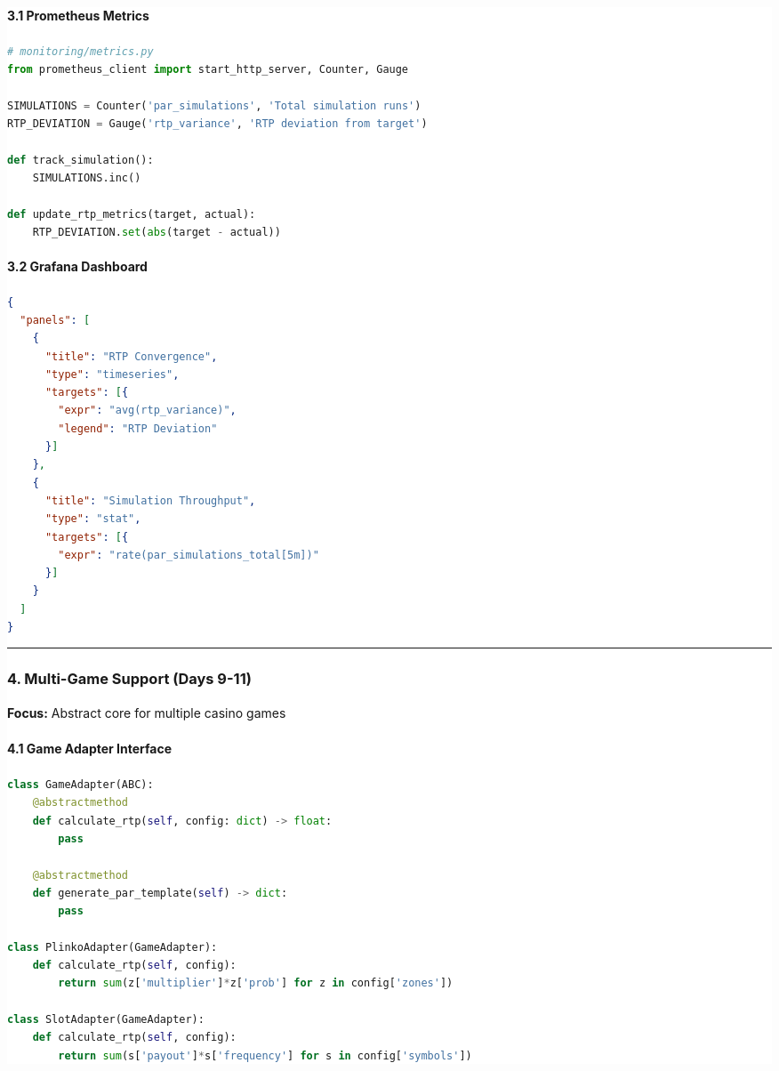 #### **3.1 Prometheus Metrics**
```python
# monitoring/metrics.py
from prometheus_client import start_http_server, Counter, Gauge

SIMULATIONS = Counter('par_simulations', 'Total simulation runs')
RTP_DEVIATION = Gauge('rtp_variance', 'RTP deviation from target')

def track_simulation():
    SIMULATIONS.inc()

def update_rtp_metrics(target, actual):
    RTP_DEVIATION.set(abs(target - actual))
```

#### **3.2 Grafana Dashboard**
```json
{
  "panels": [
    {
      "title": "RTP Convergence",
      "type": "timeseries",
      "targets": [{
        "expr": "avg(rtp_variance)",
        "legend": "RTP Deviation"
      }]
    },
    {
      "title": "Simulation Throughput",
      "type": "stat",
      "targets": [{
        "expr": "rate(par_simulations_total[5m])"
      }]
    }
  ]
}
```

---

### **4. Multi-Game Support (Days 9-11)**  
**Focus:** Abstract core for multiple casino games

#### **4.1 Game Adapter Interface**
```python
class GameAdapter(ABC):
    @abstractmethod
    def calculate_rtp(self, config: dict) -> float:
        pass
    
    @abstractmethod
    def generate_par_template(self) -> dict:
        pass

class PlinkoAdapter(GameAdapter):
    def calculate_rtp(self, config):
        return sum(z['multiplier']*z['prob'] for z in config['zones'])

class SlotAdapter(GameAdapter):
    def calculate_rtp(self, config):
        return sum(s['payout']*s['frequency'] for s in config['symbols'])
```
